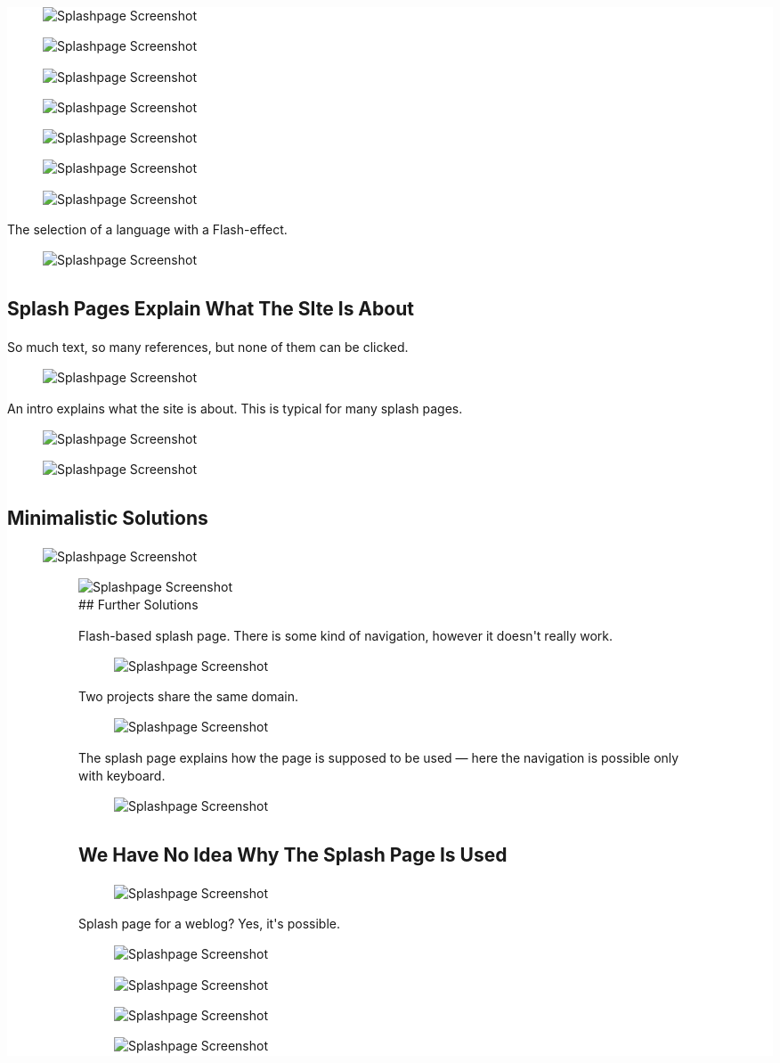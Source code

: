 <figure><img loading="lazy" decoding="async" src="https://archive.smashing.media/assets/344dbf88-fdf9-42bb-adb4-46f01eedd629/50a089cd-4152-428f-8d52-56647652444d/aksident.jpg" alt="Splashpage Screenshot" width="450" height="358" /></figure><figure><img loading="lazy" decoding="async" src="https://archive.smashing.media/assets/344dbf88-fdf9-42bb-adb4-46f01eedd629/af7649c7-3f1c-45da-abbd-d8970cc2d895/gloria.jpg" alt="Splashpage Screenshot" width="450" height="364" /></figure><figure><img loading="lazy" decoding="async" src="https://archive.smashing.media/assets/344dbf88-fdf9-42bb-adb4-46f01eedd629/b8ca695a-5a68-4a77-9f7b-7dd6d5e7c314/taller.jpg" alt="Splashpage Screenshot" width="450" height="340" /></figure><figure><img loading="lazy" decoding="async" src="https://archive.smashing.media/assets/344dbf88-fdf9-42bb-adb4-46f01eedd629/2467b5a2-7867-468d-9360-42b75cc3b01d/worldwided.jpg" alt="Splashpage Screenshot" width="450" height="339" /></figure><figure><img loading="lazy" decoding="async" src="https://archive.smashing.media/assets/344dbf88-fdf9-42bb-adb4-46f01eedd629/6b0e7c26-e3aa-45cd-b7b5-0a6aa599ab88/tudo.jpg" alt="Splashpage Screenshot" width="450" height="350" /></figure><figure><img loading="lazy" decoding="async" src="https://archive.smashing.media/assets/344dbf88-fdf9-42bb-adb4-46f01eedd629/e775bbe0-c4e2-40cf-bdf3-359d6865afeb/monten.gif" alt="Splashpage Screenshot" width="450" height="294" /></figure><figure><img loading="lazy" decoding="async" src="https://archive.smashing.media/assets/344dbf88-fdf9-42bb-adb4-46f01eedd629/b1664c8f-cbc8-477e-aede-b0c4cbad15e7/winstone.jpg" alt="Splashpage Screenshot" width="450" height="355" /></figure>The selection of a language with a Flash-effect.</p>

<figure><img loading="lazy" decoding="async" src="https://archive.smashing.media/assets/344dbf88-fdf9-42bb-adb4-46f01eedd629/a6a99aa9-7ef7-45f1-bb1e-ce96f34e8901/conceptio.jpg" alt="Splashpage Screenshot" width="450" height="339" /></figure>

## Splash Pages Explain What The SIte Is About

So much text, so many references, but none of them can be clicked.</p>

<figure><img loading="lazy" decoding="async" src="https://archive.smashing.media/assets/344dbf88-fdf9-42bb-adb4-46f01eedd629/7ae28f57-48a2-433b-98a4-133e14e760d9/elizade.jpg" alt="Splashpage Screenshot" width="450" height="310" /></figure>An intro explains what the site is about. This is typical for many splash pages.</p>

<figure><img loading="lazy" decoding="async" src="https://archive.smashing.media/assets/344dbf88-fdf9-42bb-adb4-46f01eedd629/bac47fa9-3d82-448e-8dfa-8eda8ad66eaf/art.jpg" alt="Splashpage Screenshot" width="450" height="334" /></figure><figure><img loading="lazy" decoding="async" src="https://archive.smashing.media/assets/344dbf88-fdf9-42bb-adb4-46f01eedd629/7b7cc014-e5ea-4a6e-b80e-cf3f3711efbe/ikword.jpg" alt="Splashpage Screenshot" width="450" height="357" /></figure>

## Minimalistic Solutions
<figure><img loading="lazy" decoding="async" src="https://archive.smashing.media/assets/344dbf88-fdf9-42bb-adb4-46f01eedd629/6fb2d830-6091-4f4f-a752-b00c43c2c03b/screenvader.gif" alt="Splashpage Screenshot" width="450" height="336" /><br>
<figure><img loading="lazy" decoding="async" src="https://archive.smashing.media/assets/344dbf88-fdf9-42bb-adb4-46f01eedd629/c675f1ae-c833-44dd-8c62-6734a703709a/aalex.gif" alt="Splashpage Screenshot" width="452" height="308" /><br>
## Further Solutions

Flash-based splash page. There is some kind of navigation, however it doesn't really work.</p>

<figure><img loading="lazy" decoding="async" src="https://archive.smashing.media/assets/344dbf88-fdf9-42bb-adb4-46f01eedd629/606593e8-08a8-441d-acbe-6b9ab9dc33a3/mba.jpg" alt="Splashpage Screenshot" width="450" height="263" /></figure>Two projects share the same domain.</p>

<figure><img loading="lazy" decoding="async" src="https://archive.smashing.media/assets/344dbf88-fdf9-42bb-adb4-46f01eedd629/e68fc62f-91c0-469e-ba6f-ed5c49dae00e/benji.jpg" alt="Splashpage Screenshot" width="450" height="295" /></figure>The splash page explains how the page is supposed to be used — here the navigation is possible only with keyboard.</p>

<figure><img loading="lazy" decoding="async" src="https://archive.smashing.media/assets/344dbf88-fdf9-42bb-adb4-46f01eedd629/614d4079-68cb-4cf4-8794-f317efac3740/subraumstudio.jpg" alt="Splashpage Screenshot" width="450" height="402" /></figure>

## We Have No Idea Why The Splash Page Is Used

<figure><img loading="lazy" decoding="async" src="https://archive.smashing.media/assets/344dbf88-fdf9-42bb-adb4-46f01eedd629/45103103-4997-4e6b-8e91-d2cd11f46a19/takeshape.gif" alt="Splashpage Screenshot" width="450" height="339" /></figure>Splash page for a weblog? Yes, it's possible.</p>

<figure><img loading="lazy" decoding="async" src="https://archive.smashing.media/assets/344dbf88-fdf9-42bb-adb4-46f01eedd629/f36a4935-372e-44c2-b420-cfdcd6d513eb/evilgrin.jpg" alt="Splashpage Screenshot" width="450" height="310" /></figure><figure><img loading="lazy" decoding="async" src="https://archive.smashing.media/assets/344dbf88-fdf9-42bb-adb4-46f01eedd629/91b8cca4-bb9b-40b2-9dda-5057c88a04e7/startdrawq.jpg" alt="Splashpage Screenshot" width="450" height="283" /></figure><figure><img loading="lazy" decoding="async" src="https://archive.smashing.media/assets/344dbf88-fdf9-42bb-adb4-46f01eedd629/d7ec5cd6-5922-49f8-9fca-b8c7484954aa/basmanov.jpg" alt="Splashpage Screenshot" width="450" height="345" /></figure><figure><img loading="lazy" decoding="async" src="https://archive.smashing.media/assets/344dbf88-fdf9-42bb-adb4-46f01eedd629/c1d7e9b2-b4cb-4e4a-876a-c3396654ff6c/philbrown.gif" alt="Splashpage Screenshot" width="450" height="324" /></figure></figure></figure></figure></figure></figure></figure>

